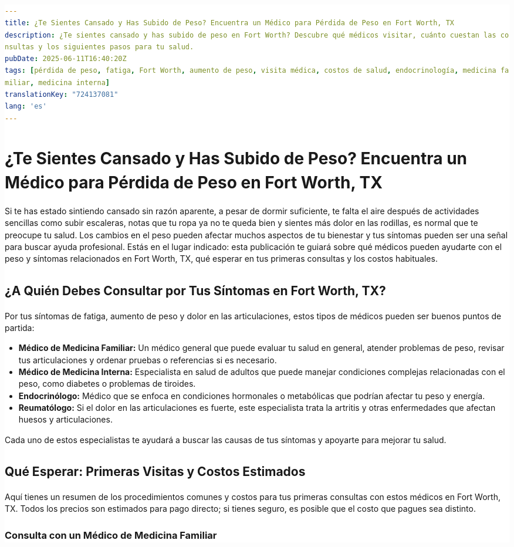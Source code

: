 ```yaml
---
title: ¿Te Sientes Cansado y Has Subido de Peso? Encuentra un Médico para Pérdida de Peso en Fort Worth, TX  
description: ¿Te sientes cansado y has subido de peso en Fort Worth? Descubre qué médicos visitar, cuánto cuestan las consultas y los siguientes pasos para tu salud.  
pubDate: 2025-06-11T16:40:20Z
tags: [pérdida de peso, fatiga, Fort Worth, aumento de peso, visita médica, costos de salud, endocrinología, medicina familiar, medicina interna]
translationKey: "724137081"
lang: 'es'
---
```


# ¿Te Sientes Cansado y Has Subido de Peso? Encuentra un Médico para Pérdida de Peso en Fort Worth, TX

Si te has estado sintiendo cansado sin razón aparente, a pesar de dormir suficiente, te falta el aire después de actividades sencillas como subir escaleras, notas que tu ropa ya no te queda bien y sientes más dolor en las rodillas, es normal que te preocupe tu salud. Los cambios en el peso pueden afectar muchos aspectos de tu bienestar y tus síntomas pueden ser una señal para buscar ayuda profesional. Estás en el lugar indicado: esta publicación te guiará sobre qué médicos pueden ayudarte con el peso y síntomas relacionados en Fort Worth, TX, qué esperar en tus primeras consultas y los costos habituales.

## ¿A Quién Debes Consultar por Tus Síntomas en Fort Worth, TX?

Por tus síntomas de fatiga, aumento de peso y dolor en las articulaciones, estos tipos de médicos pueden ser buenos puntos de partida:

- **Médico de Medicina Familiar:** Un médico general que puede evaluar tu salud en general, atender problemas de peso, revisar tus articulaciones y ordenar pruebas o referencias si es necesario.  
- **Médico de Medicina Interna:** Especialista en salud de adultos que puede manejar condiciones complejas relacionadas con el peso, como diabetes o problemas de tiroides.  
- **Endocrinólogo:** Médico que se enfoca en condiciones hormonales o metabólicas que podrían afectar tu peso y energía.  
- **Reumatólogo:** Si el dolor en las articulaciones es fuerte, este especialista trata la artritis y otras enfermedades que afectan huesos y articulaciones.

Cada uno de estos especialistas te ayudará a buscar las causas de tus síntomas y apoyarte para mejorar tu salud.

## Qué Esperar: Primeras Visitas y Costos Estimados

Aquí tienes un resumen de los procedimientos comunes y costos para tus primeras consultas con estos médicos en Fort Worth, TX. Todos los precios son estimados para pago directo; si tienes seguro, es posible que el costo que pagues sea distinto.

### Consulta con un Médico de Medicina Familiar
